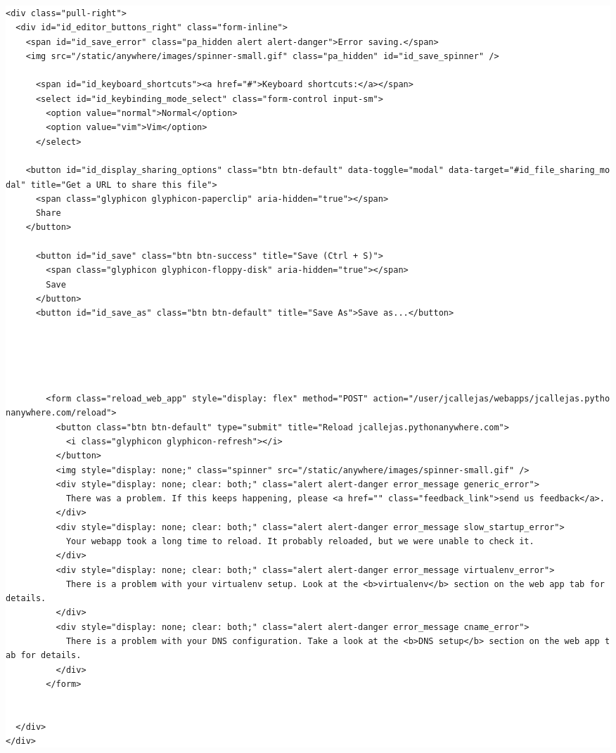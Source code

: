     <div class="pull-right">
      <div id="id_editor_buttons_right" class="form-inline">
        <span id="id_save_error" class="pa_hidden alert alert-danger">Error saving.</span>
        <img src="/static/anywhere/images/spinner-small.gif" class="pa_hidden" id="id_save_spinner" />
        
          <span id="id_keyboard_shortcuts"><a href="#">Keyboard shortcuts:</a></span>
          <select id="id_keybinding_mode_select" class="form-control input-sm">
            <option value="normal">Normal</option>
            <option value="vim">Vim</option>
          </select>
        
        <button id="id_display_sharing_options" class="btn btn-default" data-toggle="modal" data-target="#id_file_sharing_modal" title="Get a URL to share this file">
          <span class="glyphicon glyphicon-paperclip" aria-hidden="true"></span>
          Share
        </button>
        
          <button id="id_save" class="btn btn-success" title="Save (Ctrl + S)">
            <span class="glyphicon glyphicon-floppy-disk" aria-hidden="true"></span>
            Save
          </button>
          <button id="id_save_as" class="btn btn-default" title="Save As">Save as...</button>
        
        

        
          
            <form class="reload_web_app" style="display: flex" method="POST" action="/user/jcallejas/webapps/jcallejas.pythonanywhere.com/reload">
              <button class="btn btn-default" type="submit" title="Reload jcallejas.pythonanywhere.com">
                <i class="glyphicon glyphicon-refresh"></i>
              </button>
              <img style="display: none;" class="spinner" src="/static/anywhere/images/spinner-small.gif" />
              <div style="display: none; clear: both;" class="alert alert-danger error_message generic_error">
                There was a problem. If this keeps happening, please <a href="" class="feedback_link">send us feedback</a>.
              </div>
              <div style="display: none; clear: both;" class="alert alert-danger error_message slow_startup_error">
                Your webapp took a long time to reload. It probably reloaded, but we were unable to check it.
              </div>
              <div style="display: none; clear: both;" class="alert alert-danger error_message virtualenv_error">
                There is a problem with your virtualenv setup. Look at the <b>virtualenv</b> section on the web app tab for details.
              </div>
              <div style="display: none; clear: both;" class="alert alert-danger error_message cname_error">
                There is a problem with your DNS configuration. Take a look at the <b>DNS setup</b> section on the web app tab for details.
              </div>
            </form>
          
        
      </div>
    </div>
